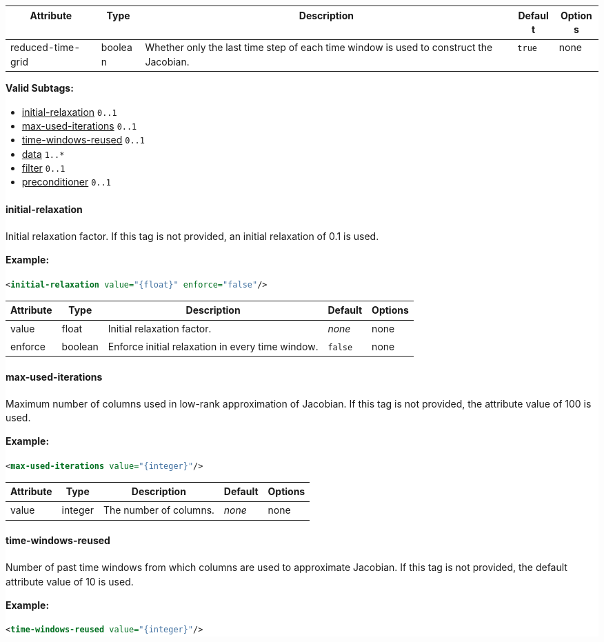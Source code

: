 | Attribute | Type | Description | Default | Options |
| --- | --- | --- | --- | --- |
| reduced-time-grid | boolean | Whether only the last time step of each time window is used to construct the Jacobian. | `true` | none |

**Valid Subtags:**

* [initial-relaxation](#initial-relaxation-1) `0..1`
* [max-used-iterations](#max-used-iterations) `0..1`
* [time-windows-reused](#time-windows-reused) `0..1`
* [data](#data-1) `1..*`
* [filter](#filter) `0..1`
* [preconditioner](#preconditioner-1) `0..1`


#### initial-relaxation

Initial relaxation factor. If this tag is not provided, an initial relaxation of 0.1 is used.

**Example:**  

```xml
<initial-relaxation value="{float}" enforce="false"/>
```

| Attribute | Type | Description | Default | Options |
| --- | --- | --- | --- | --- |
| value | float | Initial relaxation factor. | _none_ | none |
| enforce | boolean | Enforce initial relaxation in every time window. | `false` | none |



#### max-used-iterations

Maximum number of columns used in low-rank approximation of Jacobian. If this tag is not provided, the attribute value of 100 is used.

**Example:**  

```xml
<max-used-iterations value="{integer}"/>
```

| Attribute | Type | Description | Default | Options |
| --- | --- | --- | --- | --- |
| value | integer | The number of columns. | _none_ | none |



#### time-windows-reused

Number of past time windows from which columns are used to approximate Jacobian. If this tag is not provided, the default attribute value of 10 is used.

**Example:**  

```xml
<time-windows-reused value="{integer}"/>
```
